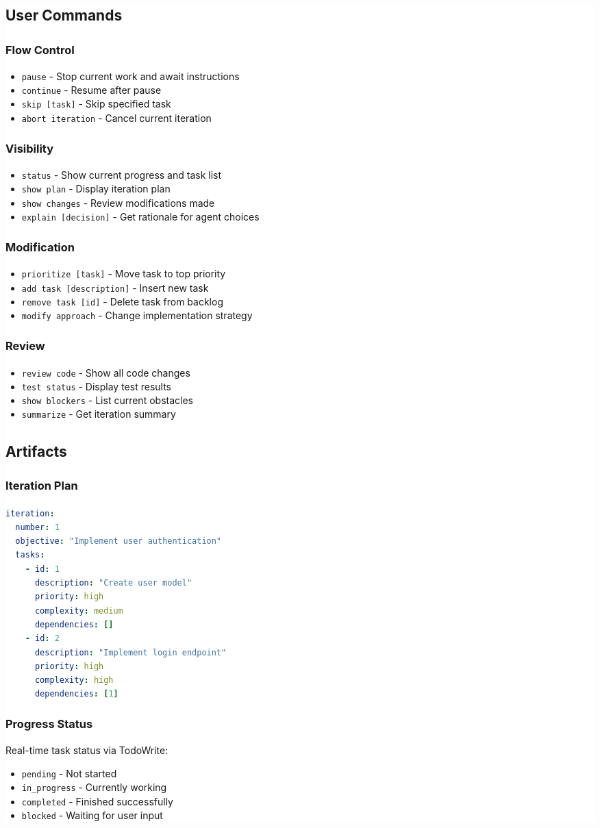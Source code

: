 ## User Commands

### Flow Control
- `pause` - Stop current work and await instructions
- `continue` - Resume after pause
- `skip [task]` - Skip specified task
- `abort iteration` - Cancel current iteration

### Visibility
- `status` - Show current progress and task list
- `show plan` - Display iteration plan
- `show changes` - Review modifications made
- `explain [decision]` - Get rationale for agent choices

### Modification
- `prioritize [task]` - Move task to top priority
- `add task [description]` - Insert new task
- `remove task [id]` - Delete task from backlog
- `modify approach` - Change implementation strategy

### Review
- `review code` - Show all code changes
- `test status` - Display test results
- `show blockers` - List current obstacles
- `summarize` - Get iteration summary

## Artifacts

### Iteration Plan
```yaml
iteration:
  number: 1
  objective: "Implement user authentication"
  tasks:
    - id: 1
      description: "Create user model"
      priority: high
      complexity: medium
      dependencies: []
    - id: 2
      description: "Implement login endpoint"
      priority: high
      complexity: high
      dependencies: [1]
```

### Progress Status
Real-time task status via TodoWrite:
- `pending` - Not started
- `in_progress` - Currently working
- `completed` - Finished successfully
- `blocked` - Waiting for user input
